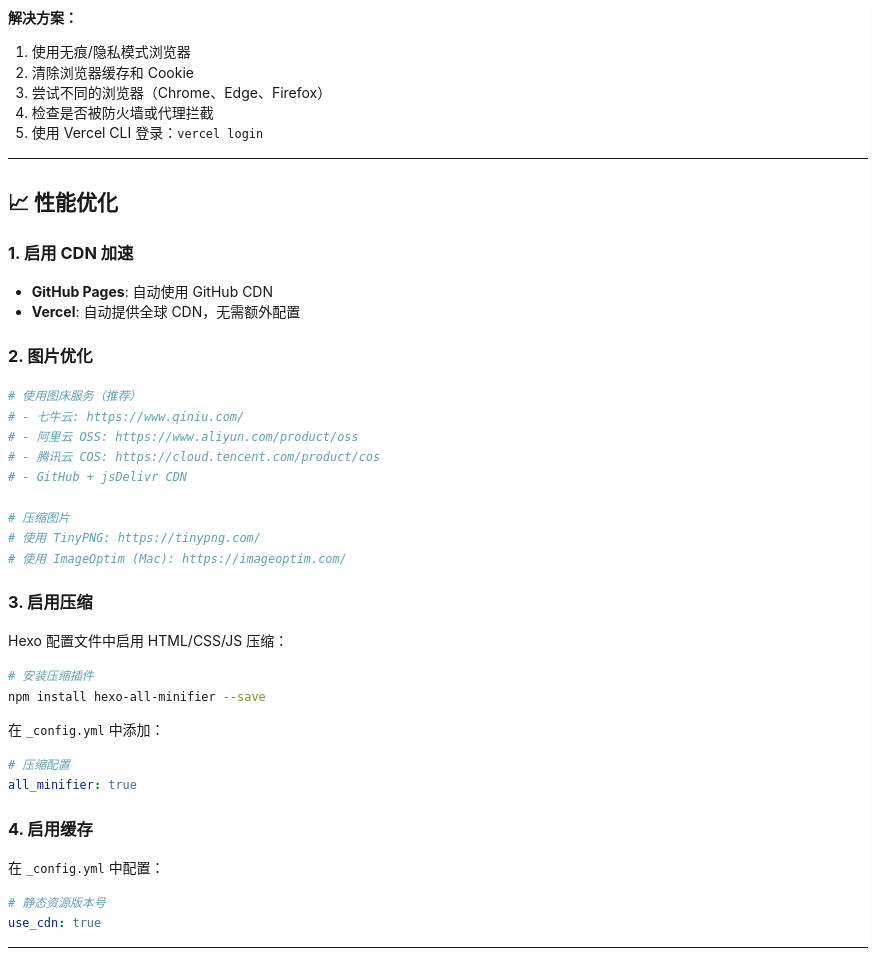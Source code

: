 **解决方案：**
1. 使用无痕/隐私模式浏览器
2. 清除浏览器缓存和 Cookie
3. 尝试不同的浏览器（Chrome、Edge、Firefox）
4. 检查是否被防火墙或代理拦截
5. 使用 Vercel CLI 登录：`vercel login`

---

## 📈 性能优化

### 1. 启用 CDN 加速

- **GitHub Pages**: 自动使用 GitHub CDN
- **Vercel**: 自动提供全球 CDN，无需额外配置

### 2. 图片优化

```bash
# 使用图床服务（推荐）
# - 七牛云: https://www.qiniu.com/
# - 阿里云 OSS: https://www.aliyun.com/product/oss
# - 腾讯云 COS: https://cloud.tencent.com/product/cos
# - GitHub + jsDelivr CDN

# 压缩图片
# 使用 TinyPNG: https://tinypng.com/
# 使用 ImageOptim (Mac): https://imageoptim.com/
```

### 3. 启用压缩

Hexo 配置文件中启用 HTML/CSS/JS 压缩：

```bash
# 安装压缩插件
npm install hexo-all-minifier --save
```

在 `_config.yml` 中添加：

```yaml
# 压缩配置
all_minifier: true
```

### 4. 启用缓存

在 `_config.yml` 中配置：

```yaml
# 静态资源版本号
use_cdn: true
```

---